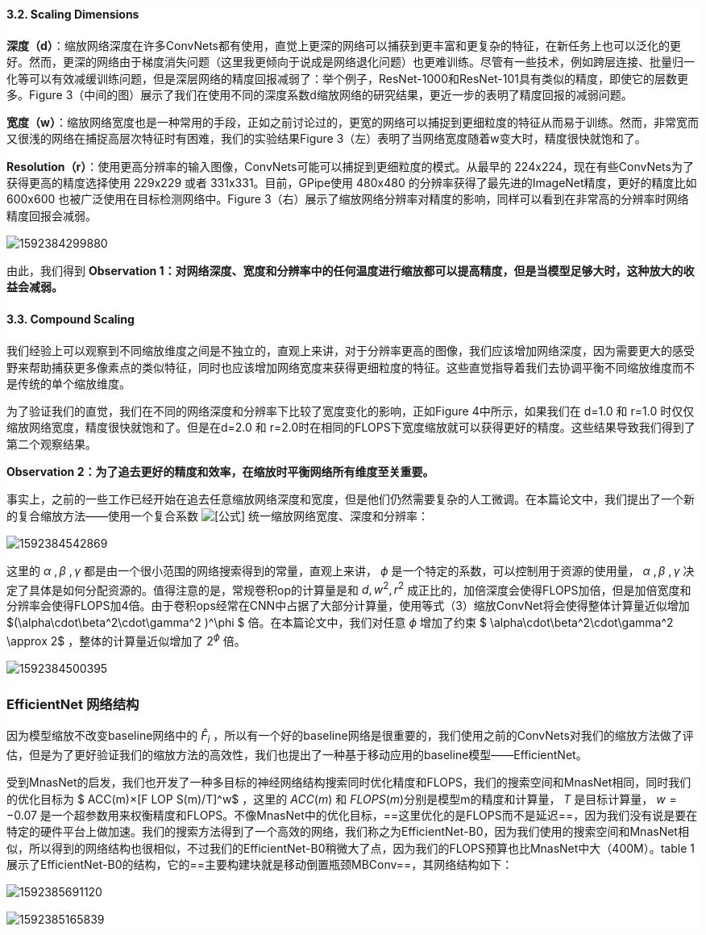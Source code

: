 #### 3.2. Scaling Dimensions

**深度（d）**：缩放网络深度在许多ConvNets都有使用，直觉上更深的网络可以捕获到更丰富和更复杂的特征，在新任务上也可以泛化的更好。然而，更深的网络由于梯度消失问题（这里我更倾向于说成是网络退化问题）也更难训练。尽管有一些技术，例如跨层连接、批量归一化等可以有效减缓训练问题，但是深层网络的精度回报减弱了：举个例子，ResNet-1000和ResNet-101具有类似的精度，即使它的层数更多。Figure 3（中间的图）展示了我们在使用不同的深度系数d缩放网络的研究结果，更近一步的表明了精度回报的减弱问题。

**宽度（w）**：缩放网络宽度也是一种常用的手段，正如之前讨论过的，更宽的网络可以捕捉到更细粒度的特征从而易于训练。然而，非常宽而又很浅的网络在捕捉高层次特征时有困难，我们的实验结果Figure 3（左）表明了当网络宽度随着w变大时，精度很快就饱和了。

**Resolution（r）**：使用更高分辨率的输入图像，ConvNets可能可以捕捉到更细粒度的模式。从最早的 224x224，现在有些ConvNets为了获得更高的精度选择使用 229x229 或者 331x331。目前，GPipe使用 480x480 的分辨率获得了最先进的ImageNet精度，更好的精度比如 600x600 也被广泛使用在目标检测网络中。Figure 3（右）展示了缩放网络分辨率对精度的影响，同样可以看到在非常高的分辨率时网络精度回报会减弱。

![1592384299880](D:\Notes\raw_images\1592384299880.png)

由此，我们得到 **Observation 1：对网络深度、宽度和分辨率中的任何温度进行缩放都可以提高精度，但是当模型足够大时，这种放大的收益会减弱。**

#### 3.3. Compound Scaling

我们经验上可以观察到不同缩放维度之间是不独立的，直观上来讲，对于分辨率更高的图像，我们应该增加网络深度，因为需要更大的感受野来帮助捕获更多像素点的类似特征，同时也应该增加网络宽度来获得更细粒度的特征。这些直觉指导着我们去协调平衡不同缩放维度而不是传统的单个缩放维度。

为了验证我们的直觉，我们在不同的网络深度和分辨率下比较了宽度变化的影响，正如Figure 4中所示，如果我们在 d=1.0 和 r=1.0 时仅仅缩放网络宽度，精度很快就饱和了。但是在d=2.0 和 r=2.0时在相同的FLOPS下宽度缩放就可以获得更好的精度。这些结果导致我们得到了第二个观察结果。

**Observation 2：为了追去更好的精度和效率，在缩放时平衡网络所有维度至关重要。**

事实上，之前的一些工作已经开始在追去任意缩放网络深度和宽度，但是他们仍然需要复杂的人工微调。在本篇论文中，我们提出了一个新的复合缩放方法——使用一个复合系数 ![[公式]](https://www.zhihu.com/equation?tex=%5Cphi) 统一缩放网络宽度、深度和分辨率：

![1592384542869](D:\Notes\raw_images\1592384542869.png)

这里的 $\alpha \ , \beta \ , \gamma$ 都是由一个很小范围的网络搜索得到的常量，直观上来讲， $\phi$ 是一个特定的系数，可以控制用于资源的使用量， $\alpha \ , \beta \ , \gamma$ 决定了具体是如何分配资源的。值得注意的是，常规卷积op的计算量是和 $d, w^2, r^2$ 成正比的，加倍深度会使得FLOPS加倍，但是加倍宽度和分辨率会使得FLOPS加4倍。由于卷积ops经常在CNN中占据了大部分计算量，使用等式（3）缩放ConvNet将会使得整体计算量近似增加 $(\alpha\cdot\beta^2\cdot\gamma^2 )^\phi $ 倍。在本篇论文中，我们对任意 $\phi$ 增加了约束 $ \alpha\cdot\beta^2\cdot\gamma^2 \approx 2$ ，整体的计算量近似增加了 $2^{\phi}$ 倍。

![1592384500395](D:\Notes\raw_images\1592384500395.png)



### EfficientNet 网络结构

因为模型缩放不改变baseline网络中的 $\hat F_i$ ，所以有一个好的baseline网络是很重要的，我们使用之前的ConvNets对我们的缩放方法做了评估，但是为了更好验证我们的缩放方法的高效性，我们也提出了一种基于移动应用的baseline模型——EfficientNet。

受到MnasNet的启发，我们也开发了一种多目标的神经网络结构搜索同时优化精度和FLOPS，我们的搜索空间和MnasNet相同，同时我们的优化目标为 $ ACC(m)×[F LOP S(m)/T]^w$ ，这里的 $ACC(m)$ 和 $FLOPS(m)$分别是模型m的精度和计算量， $T$ 是目标计算量， $w=-0.07$ 是一个超参数用来权衡精度和FLOPS。不像MnasNet中的优化目标，==这里优化的是FLOPS而不是延迟==，因为我们没有说是要在特定的硬件平台上做加速。我们的搜索方法得到了一个高效的网络，我们称之为EfficientNet-B0，因为我们使用的搜索空间和MnasNet相似，所以得到的网络结构也很相似，不过我们的EfficientNet-B0稍微大了点，因为我们的FLOPS预算也比MnasNet中大（400M）。table 1展示了EfficientNet-B0的结构，它的==主要构建块就是移动倒置瓶颈MBConv==，其网络结构如下：

![1592385691120](D:\Notes\raw_images\1592385691120.png)

![1592385165839](D:\Notes\raw_images\1592385165839.png)
